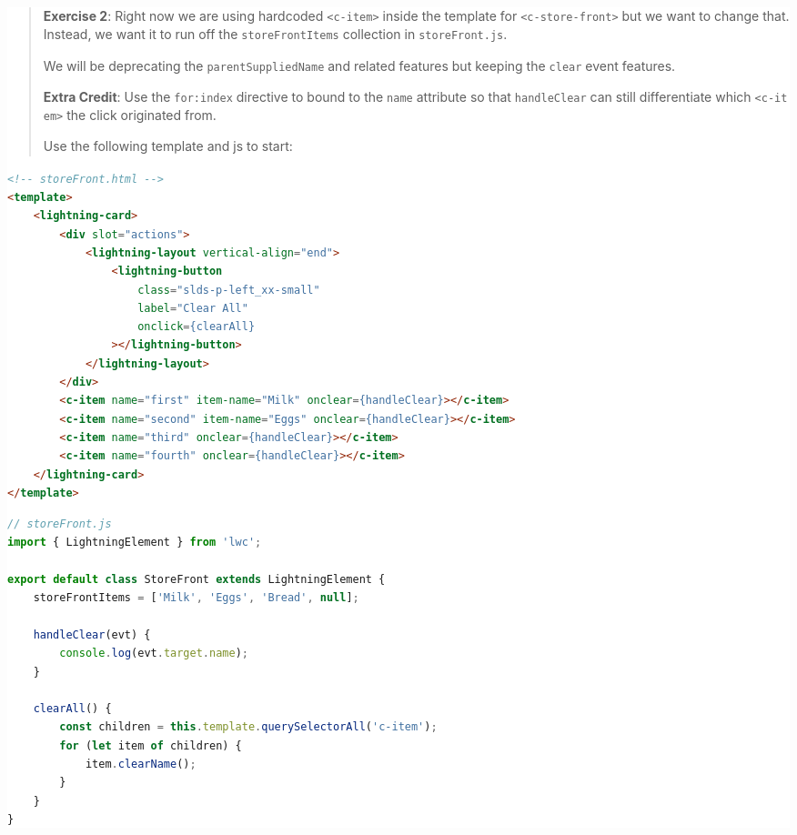>**Exercise 2**: Right now we are using hardcoded `<c-item>` inside the template for `<c-store-front>` but we want to change that. Instead, we want it to run off the `storeFrontItems` collection in `storeFront.js`.
>
>We will be deprecating the `parentSuppliedName` and related features but keeping the `clear` event features.
>
>**Extra Credit**: Use the `for:index` directive to bound to the `name` attribute so that `handleClear` can still differentiate which `<c-item>` the click originated from.
>
>Use the following template and js to start:


```html
<!-- storeFront.html -->
<template>
    <lightning-card>
        <div slot="actions">
            <lightning-layout vertical-align="end">                
                <lightning-button
                    class="slds-p-left_xx-small"
                    label="Clear All"
                    onclick={clearAll}
                ></lightning-button>
            </lightning-layout>
        </div>
        <c-item name="first" item-name="Milk" onclear={handleClear}></c-item>
        <c-item name="second" item-name="Eggs" onclear={handleClear}></c-item>
        <c-item name="third" onclear={handleClear}></c-item>
        <c-item name="fourth" onclear={handleClear}></c-item>
    </lightning-card>
</template>
```
```js
// storeFront.js
import { LightningElement } from 'lwc';

export default class StoreFront extends LightningElement {
    storeFrontItems = ['Milk', 'Eggs', 'Bread', null];

    handleClear(evt) {
        console.log(evt.target.name);
    }

    clearAll() {
        const children = this.template.querySelectorAll('c-item');
        for (let item of children) {
            item.clearName();
        }
    }
}
```
